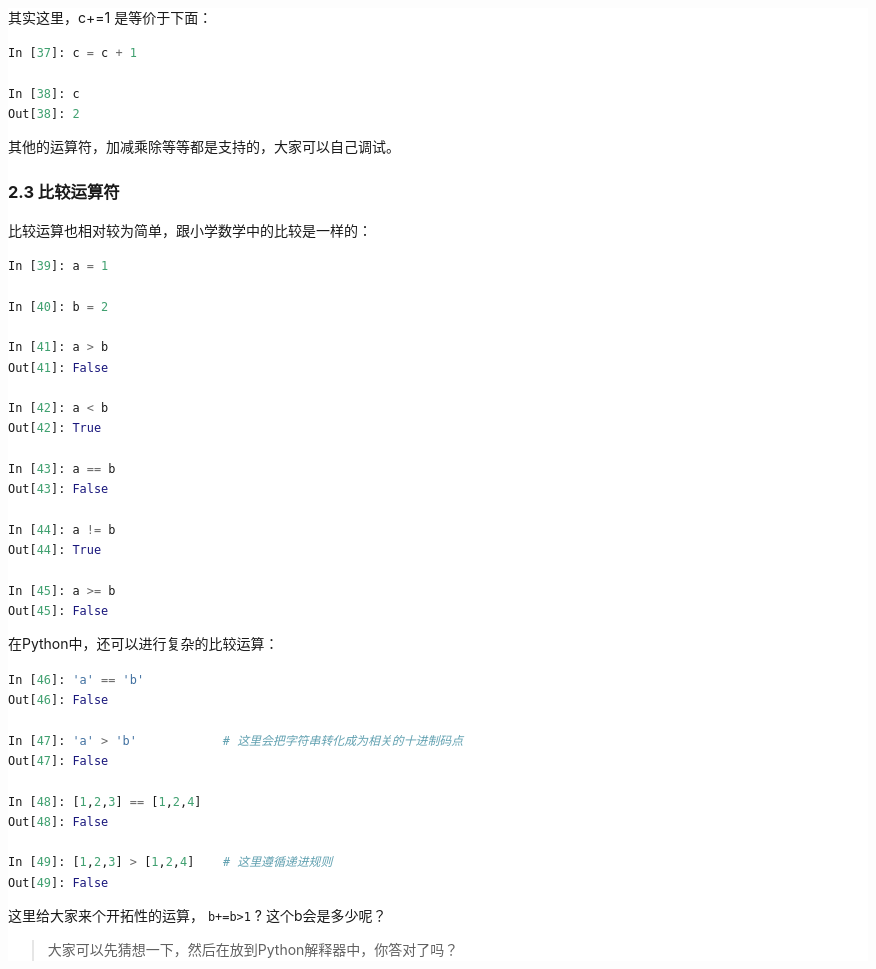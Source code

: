 其实这里，c+=1 是等价于下面：

```python
In [37]: c = c + 1

In [38]: c
Out[38]: 2
```

其他的运算符，加减乘除等等都是支持的，大家可以自己调试。

### 2.3 比较运算符

比较运算也相对较为简单，跟小学数学中的比较是一样的：

```python
In [39]: a = 1

In [40]: b = 2

In [41]: a > b
Out[41]: False

In [42]: a < b
Out[42]: True

In [43]: a == b
Out[43]: False

In [44]: a != b
Out[44]: True

In [45]: a >= b
Out[45]: False
```

在Python中，还可以进行复杂的比较运算：

```python
In [46]: 'a' == 'b'  
Out[46]: False

In [47]: 'a' > 'b'            # 这里会把字符串转化成为相关的十进制码点
Out[47]: False

In [48]: [1,2,3] == [1,2,4]
Out[48]: False

In [49]: [1,2,3] > [1,2,4]    # 这里遵循递进规则
Out[49]: False
```

这里给大家来个开拓性的运算， `b+=b>1` ? 这个b会是多少呢？

> 大家可以先猜想一下，然后在放到Python解释器中，你答对了吗？
